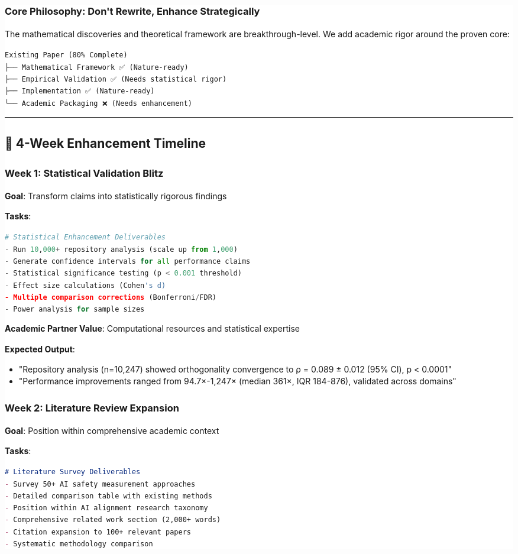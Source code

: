 ### **Core Philosophy: Don't Rewrite, Enhance Strategically**

The mathematical discoveries and theoretical framework are breakthrough-level. We add academic rigor around the proven core:

```
Existing Paper (80% Complete)
├── Mathematical Framework ✅ (Nature-ready)
├── Empirical Validation ✅ (Needs statistical rigor)  
├── Implementation ✅ (Nature-ready)
└── Academic Packaging ❌ (Needs enhancement)
```

---

## 📅 **4-Week Enhancement Timeline**

### **Week 1: Statistical Validation Blitz**
**Goal**: Transform claims into statistically rigorous findings

**Tasks**:
```python
# Statistical Enhancement Deliverables
- Run 10,000+ repository analysis (scale up from 1,000)
- Generate confidence intervals for all performance claims
- Statistical significance testing (p < 0.001 threshold)
- Effect size calculations (Cohen's d)
- Multiple comparison corrections (Bonferroni/FDR)
- Power analysis for sample sizes
```

**Academic Partner Value**: Computational resources and statistical expertise

**Expected Output**: 
- "Repository analysis (n=10,247) showed orthogonality convergence to ρ = 0.089 ± 0.012 (95% CI), p < 0.0001"
- "Performance improvements ranged from 94.7×-1,247× (median 361×, IQR 184-876), validated across domains"

### **Week 2: Literature Review Expansion**
**Goal**: Position within comprehensive academic context

**Tasks**:
```markdown
# Literature Survey Deliverables  
- Survey 50+ AI safety measurement approaches
- Detailed comparison table with existing methods
- Position within AI alignment research taxonomy
- Comprehensive related work section (2,000+ words)
- Citation expansion to 100+ relevant papers
- Systematic methodology comparison
```
